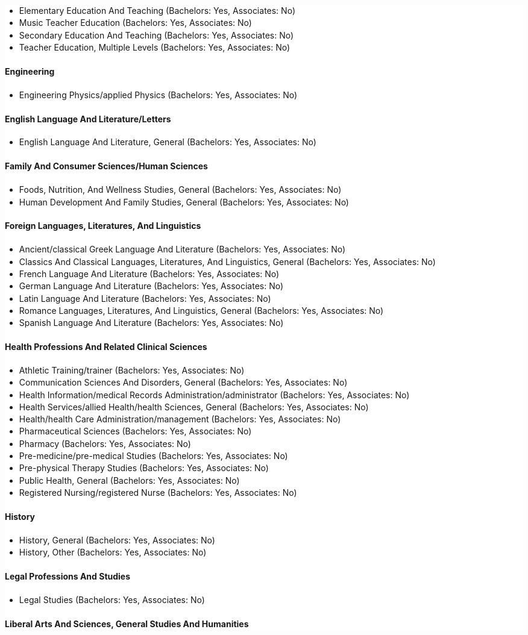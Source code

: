 - Elementary Education And Teaching (Bachelors: Yes, Associates: No)
- Music Teacher Education (Bachelors: Yes, Associates: No)
- Secondary Education And Teaching (Bachelors: Yes, Associates: No)
- Teacher Education, Multiple Levels (Bachelors: Yes, Associates: No)

#### Engineering

- Engineering Physics/applied Physics (Bachelors: Yes, Associates: No)

#### English Language And Literature/Letters

- English Language And Literature, General (Bachelors: Yes, Associates: No)

#### Family And Consumer Sciences/Human Sciences

- Foods, Nutrition, And Wellness Studies, General (Bachelors: Yes, Associates: No)
- Human Development And Family Studies, General (Bachelors: Yes, Associates: No)

#### Foreign Languages, Literatures, And Linguistics

- Ancient/classical Greek Language And Literature (Bachelors: Yes, Associates: No)
- Classics And Classical Languages, Literatures, And Linguistics, General (Bachelors: Yes, Associates: No)
- French Language And Literature (Bachelors: Yes, Associates: No)
- German Language And Literature (Bachelors: Yes, Associates: No)
- Latin Language And Literature (Bachelors: Yes, Associates: No)
- Romance Languages, Literatures, And Linguistics, General (Bachelors: Yes, Associates: No)
- Spanish Language And Literature (Bachelors: Yes, Associates: No)

#### Health Professions And Related Clinical Sciences

- Athletic Training/trainer (Bachelors: Yes, Associates: No)
- Communication Sciences And Disorders, General (Bachelors: Yes, Associates: No)
- Health Information/medical Records Administration/administrator (Bachelors: Yes, Associates: No)
- Health Services/allied Health/health Sciences, General (Bachelors: Yes, Associates: No)
- Health/health Care Administration/management (Bachelors: Yes, Associates: No)
- Pharmaceutical Sciences (Bachelors: Yes, Associates: No)
- Pharmacy (Bachelors: Yes, Associates: No)
- Pre-medicine/pre-medical Studies (Bachelors: Yes, Associates: No)
- Pre-physical Therapy Studies (Bachelors: Yes, Associates: No)
- Public Health, General (Bachelors: Yes, Associates: No)
- Registered Nursing/registered Nurse (Bachelors: Yes, Associates: No)

#### History

- History, General (Bachelors: Yes, Associates: No)
- History, Other (Bachelors: Yes, Associates: No)

#### Legal Professions And Studies

- Legal Studies (Bachelors: Yes, Associates: No)

#### Liberal Arts And Sciences, General Studies And Humanities
